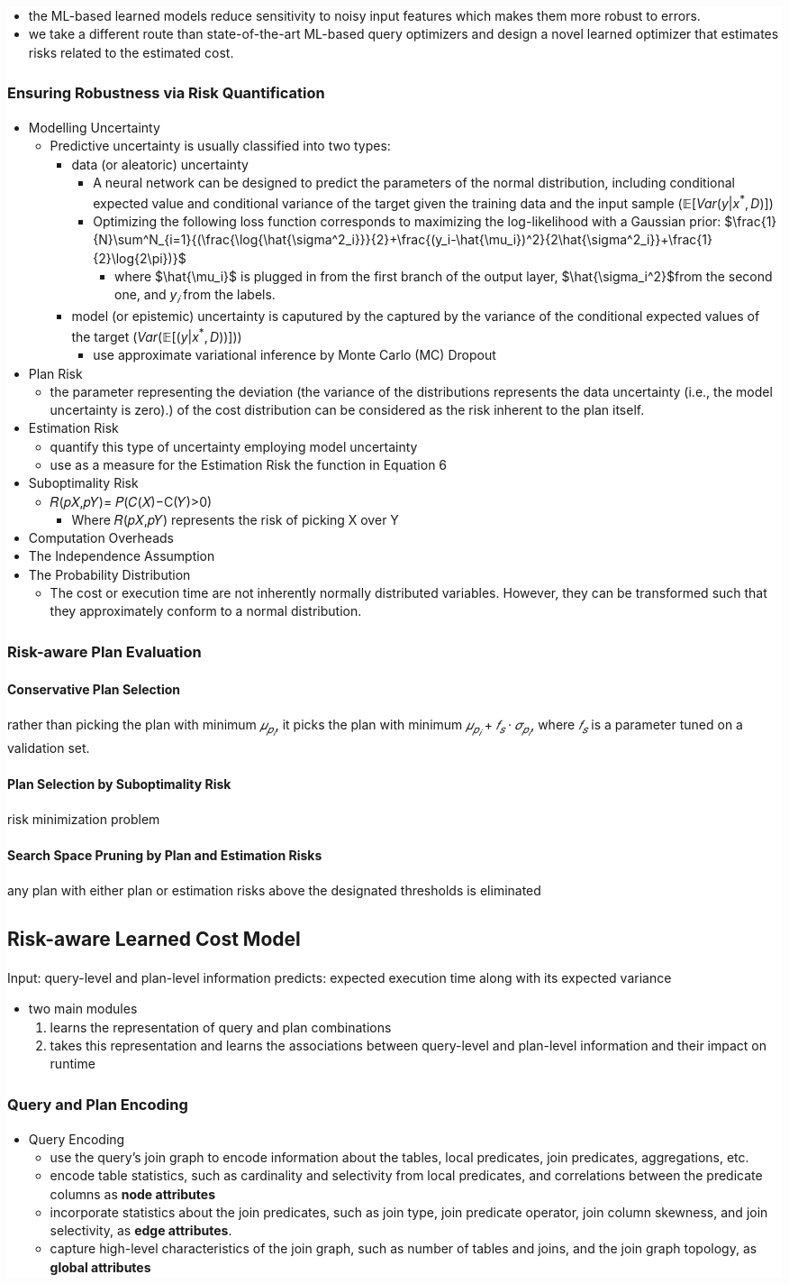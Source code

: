 - the ML-based learned models reduce sensitivity to noisy input features which makes them more robust to errors.
- we take a different route than state-of-the-art ML-based query optimizers and design a novel learned  optimizer that estimates risks related to the estimated cost.
### Ensuring Robustness via Risk  Quantification
- Modelling Uncertainty
	- Predictive uncertainty is usually  classified into two types: 
		- data (or aleatoric) uncertainty
			- A neural network can be designed to predict the parameters of the normal distribution, including conditional expected value and conditional variance of the target given the training data and the input sample ($\mathbb{E}[Var(y|x^*,D)]$)
			- Optimizing the following loss function corresponds to maximizing the log-likelihood with a Gaussian prior: $\frac{1}{N}\sum^N_{i=1}{(\frac{\log{\hat{\sigma^2_i}}}{2}+\frac{(y_i-\hat{\mu_i})^2}{2\hat{\sigma^2_i}}+\frac{1}{2}\log{2\pi})}$
				- where $\hat{\mu_i}$ is plugged in from the first branch of the output layer,  $\hat{\sigma_i^2}$from the second one, and $y_𝑖$ from the labels.
		- model (or epistemic) uncertainty is caputured by the captured by the variance of the conditional expected values of the target ($Var(\mathbb{E}[(y|x^*,D))])$)
			- use approximate variational inference by Monte Carlo (MC) Dropout
- Plan Risk
	- the parameter representing the deviation (the variance of the distributions represents the data uncertainty (i.e., the model uncertainty is zero).) of the cost distribution can be considered as the risk inherent to the plan itself.
- Estimation Risk
	- quantify this type of uncertainty employing model uncertainty
	- use as a measure for the Estimation Risk the function in Equation 6
- Suboptimality Risk
	- 𝑅(𝑝𝑋,𝑝𝑌)= 𝑃(𝐶(𝑋)−C(𝑌)>0)
		- Where 𝑅(𝑝𝑋,𝑝𝑌) represents the risk of picking X over Y
- Computation Overheads
- The Independence Assumption
- The Probability Distribution
	- The cost or execution time are not inherently normally distributed variables. However, they can be transformed such that they approximately conform to a normal distribution.
### Risk-aware Plan Evaluation
#### Conservative Plan Selection
rather than picking the plan with minimum  $𝜇_{𝑝_𝑖}$, it picks the plan with minimum $𝜇_{𝑝_𝑖} +𝑓_𝑠· 𝜎_{𝑝_𝑖}$, where $𝑓_𝑠$ is a parameter tuned on a validation set.
#### Plan Selection by Suboptimality Risk
risk minimization problem
#### Search Space Pruning by Plan and Estimation Risks
any plan with either plan or estimation risks above the designated thresholds is eliminated
## Risk-aware Learned Cost Model

Input: query-level and plan-level information
predicts: expected execution time along with its expected variance
- two main modules
	1. learns the representation of query and plan combinations
	2. takes this representation and learns the associations between query-level and plan-level information and their impact on runtime
### Query and Plan Encoding
- Query Encoding
	- use the query’s join graph to encode information about the tables, local predicates, join predicates, aggregations, etc.
	- encode table statistics, such as cardinality and selectivity from local predicates, and correlations between the predicate columns as **node attributes**
	- incorporate statistics about the join predicates, such as join  type, join predicate operator, join column skewness, and join  selectivity, as **edge attributes**.
	- capture high-level characteristics of the join graph, such as number of tables and joins, and the join graph topology, as **global attributes**